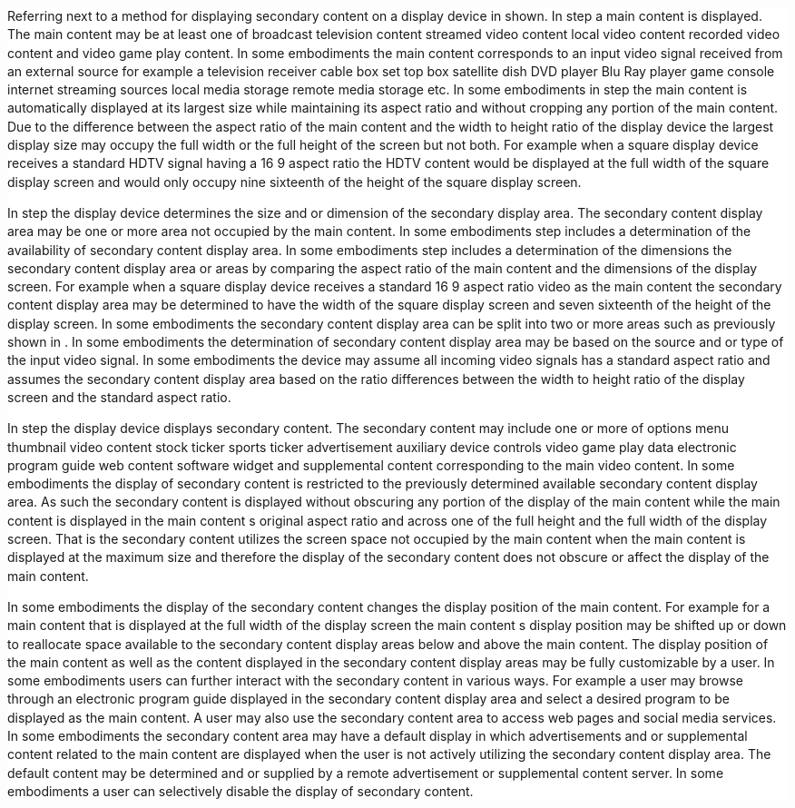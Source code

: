 Referring next to a method for displaying secondary content on a display device in shown. In step a main content is displayed. The main content may be at least one of broadcast television content streamed video content local video content recorded video content and video game play content. In some embodiments the main content corresponds to an input video signal received from an external source for example a television receiver cable box set top box satellite dish DVD player Blu Ray player game console internet streaming sources local media storage remote media storage etc. In some embodiments in step the main content is automatically displayed at its largest size while maintaining its aspect ratio and without cropping any portion of the main content. Due to the difference between the aspect ratio of the main content and the width to height ratio of the display device the largest display size may occupy the full width or the full height of the screen but not both. For example when a square display device receives a standard HDTV signal having a 16 9 aspect ratio the HDTV content would be displayed at the full width of the square display screen and would only occupy nine sixteenth of the height of the square display screen.

In step the display device determines the size and or dimension of the secondary display area. The secondary content display area may be one or more area not occupied by the main content. In some embodiments step includes a determination of the availability of secondary content display area. In some embodiments step includes a determination of the dimensions the secondary content display area or areas by comparing the aspect ratio of the main content and the dimensions of the display screen. For example when a square display device receives a standard 16 9 aspect ratio video as the main content the secondary content display area may be determined to have the width of the square display screen and seven sixteenth of the height of the display screen. In some embodiments the secondary content display area can be split into two or more areas such as previously shown in . In some embodiments the determination of secondary content display area may be based on the source and or type of the input video signal. In some embodiments the device may assume all incoming video signals has a standard aspect ratio and assumes the secondary content display area based on the ratio differences between the width to height ratio of the display screen and the standard aspect ratio.

In step the display device displays secondary content. The secondary content may include one or more of options menu thumbnail video content stock ticker sports ticker advertisement auxiliary device controls video game play data electronic program guide web content software widget and supplemental content corresponding to the main video content. In some embodiments the display of secondary content is restricted to the previously determined available secondary content display area. As such the secondary content is displayed without obscuring any portion of the display of the main content while the main content is displayed in the main content s original aspect ratio and across one of the full height and the full width of the display screen. That is the secondary content utilizes the screen space not occupied by the main content when the main content is displayed at the maximum size and therefore the display of the secondary content does not obscure or affect the display of the main content.

In some embodiments the display of the secondary content changes the display position of the main content. For example for a main content that is displayed at the full width of the display screen the main content s display position may be shifted up or down to reallocate space available to the secondary content display areas below and above the main content. The display position of the main content as well as the content displayed in the secondary content display areas may be fully customizable by a user. In some embodiments users can further interact with the secondary content in various ways. For example a user may browse through an electronic program guide displayed in the secondary content display area and select a desired program to be displayed as the main content. A user may also use the secondary content area to access web pages and social media services. In some embodiments the secondary content area may have a default display in which advertisements and or supplemental content related to the main content are displayed when the user is not actively utilizing the secondary content display area. The default content may be determined and or supplied by a remote advertisement or supplemental content server. In some embodiments a user can selectively disable the display of secondary content.
